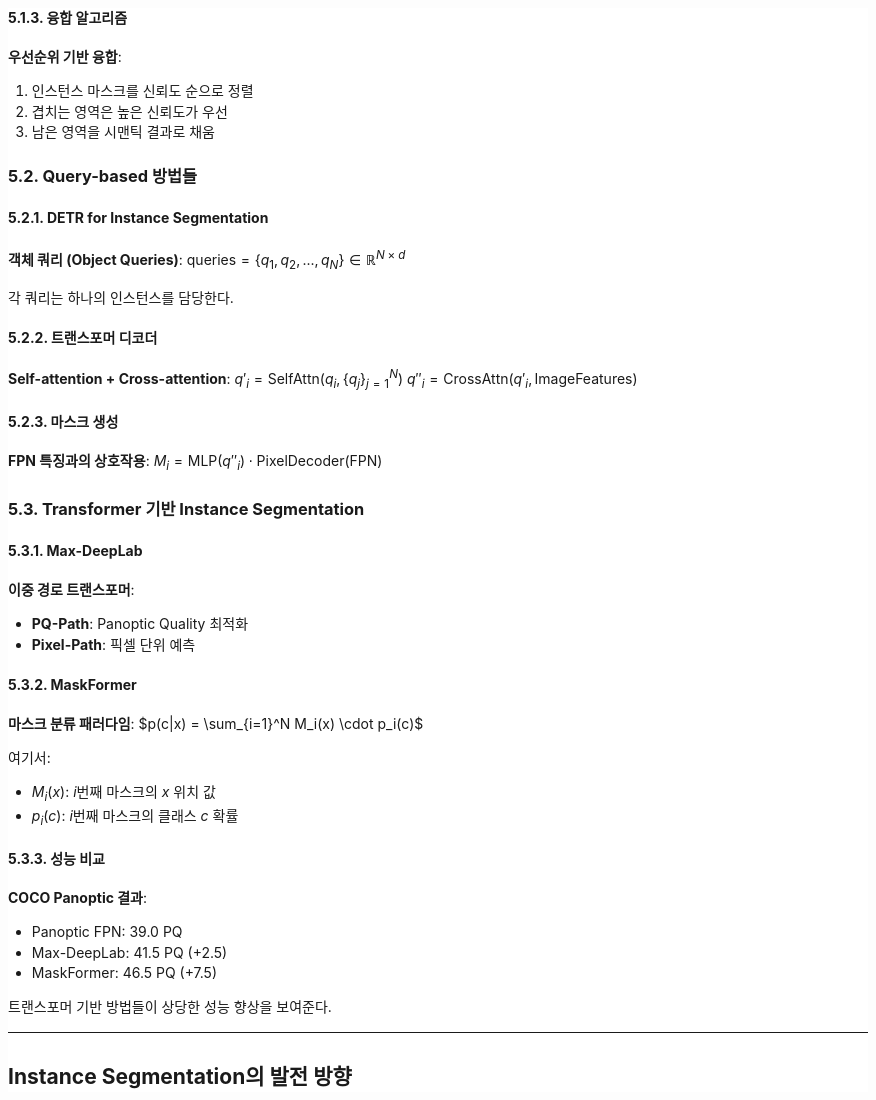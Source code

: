 #### 5.1.3. 융합 알고리즘

**우선순위 기반 융합**:
1. 인스턴스 마스크를 신뢰도 순으로 정렬
2. 겹치는 영역은 높은 신뢰도가 우선  
3. 남은 영역을 시맨틱 결과로 채움

### 5.2. Query-based 방법들

#### 5.2.1. DETR for Instance Segmentation

**객체 쿼리 (Object Queries)**:
$\text{queries} = \{q_1, q_2, ..., q_N\} \in \mathbb{R}^{N \times d}$

각 쿼리는 하나의 인스턴스를 담당한다.

#### 5.2.2. 트랜스포머 디코더

**Self-attention + Cross-attention**:
$q'_i = \text{SelfAttn}(q_i, \{q_j\}_{j=1}^N)$
$q''_i = \text{CrossAttn}(q'_i, \text{ImageFeatures})$

#### 5.2.3. 마스크 생성

**FPN 특징과의 상호작용**:
$M_i = \text{MLP}(q''_i) \cdot \text{PixelDecoder}(\text{FPN})$

### 5.3. Transformer 기반 Instance Segmentation

#### 5.3.1. Max-DeepLab

**이중 경로 트랜스포머**:
- **PQ-Path**: Panoptic Quality 최적화
- **Pixel-Path**: 픽셀 단위 예측

#### 5.3.2. MaskFormer

**마스크 분류 패러다임**:
$p(c|x) = \sum_{i=1}^N M_i(x) \cdot p_i(c)$

여기서:
- $M_i(x)$: $i$번째 마스크의 $x$ 위치 값
- $p_i(c)$: $i$번째 마스크의 클래스 $c$ 확률

#### 5.3.3. 성능 비교

**COCO Panoptic 결과**:
- Panoptic FPN: 39.0 PQ
- Max-DeepLab: 41.5 PQ (+2.5)
- MaskFormer: 46.5 PQ (+7.5)

트랜스포머 기반 방법들이 상당한 성능 향상을 보여준다.

---

## Instance Segmentation의 발전 방향
